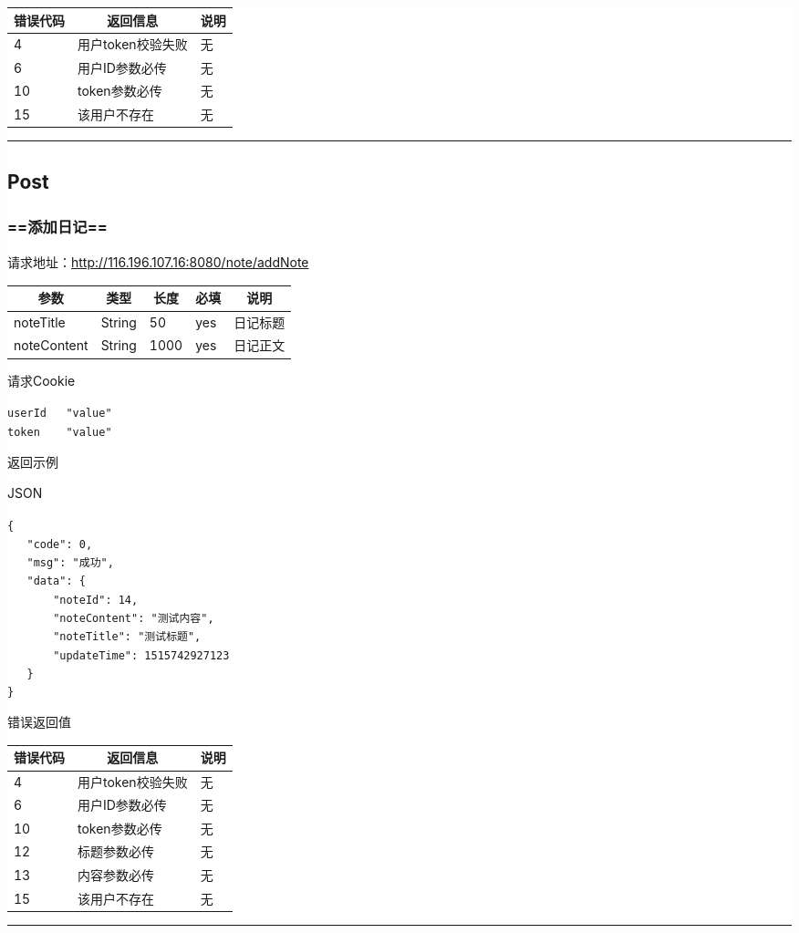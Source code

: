 错误代码 |返回信息|说明
---|---|--
4|用户token校验失败|无
6 | 用户ID参数必传|无
10 | token参数必传|无
15| 该用户不存在|无

---

## Post
### ==添加日记==

请求地址：http://116.196.107.16:8080/note/addNote

参数 | 类型| 长度|必填|说明
---|---|---|---|---
noteTitle |String | 50|yes |日记标题
noteContent |String |1000|yes |日记正文

请求Cookie

```
userId   "value" 
token    "value"
```

返回示例

JSON

 ```
{
    "code": 0,
    "msg": "成功",
    "data": {
        "noteId": 14,
        "noteContent": "测试内容",
        "noteTitle": "测试标题",
        "updateTime": 1515742927123
    }
}
```

错误返回值

错误代码 |返回信息|说明
---|---|--
4|用户token校验失败|无
6 | 用户ID参数必传|无
10 | token参数必传|无
12 | 标题参数必传|无
13 | 内容参数必传|无
15| 该用户不存在|无


---
